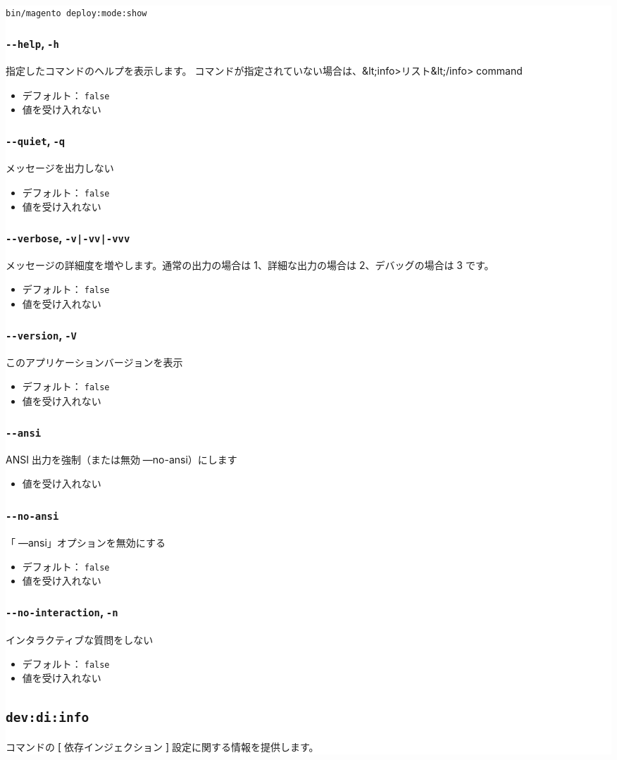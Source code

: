 ```bash
bin/magento deploy:mode:show
```

### `--help`, `-h`

指定したコマンドのヘルプを表示します。 コマンドが指定されていない場合は、\&lt;info>リスト\&lt;/info> command

- デフォルト： `false`
- 値を受け入れない

### `--quiet`, `-q`

メッセージを出力しない

- デフォルト： `false`
- 値を受け入れない

### `--verbose`, `-v|-vv|-vvv`

メッセージの詳細度を増やします。通常の出力の場合は 1、詳細な出力の場合は 2、デバッグの場合は 3 です。

- デフォルト： `false`
- 値を受け入れない

### `--version`, `-V`

このアプリケーションバージョンを表示

- デフォルト： `false`
- 値を受け入れない

### `--ansi`

ANSI 出力を強制（または無効 —no-ansi）にします

- 値を受け入れない

### `--no-ansi`

「 —ansi」オプションを無効にする

- デフォルト： `false`
- 値を受け入れない

### `--no-interaction`, `-n`

インタラクティブな質問をしない

- デフォルト： `false`
- 値を受け入れない


## `dev:di:info`

コマンドの [ 依存インジェクション ] 設定に関する情報を提供します。
